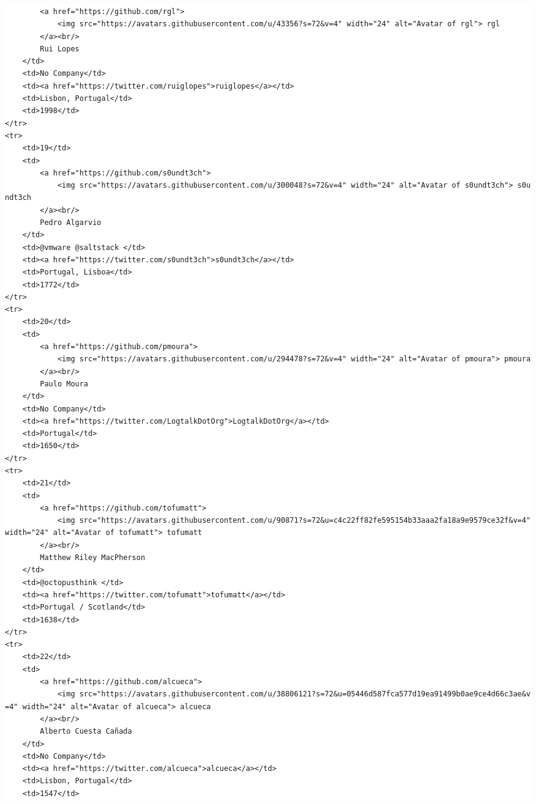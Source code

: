 			<a href="https://github.com/rgl">
				<img src="https://avatars.githubusercontent.com/u/43356?s=72&v=4" width="24" alt="Avatar of rgl"> rgl
			</a><br/>
			Rui Lopes
		</td>
		<td>No Company</td>
		<td><a href="https://twitter.com/ruiglopes">ruiglopes</a></td>
		<td>Lisbon, Portugal</td>
		<td>1998</td>
	</tr>
	<tr>
		<td>19</td>
		<td>
			<a href="https://github.com/s0undt3ch">
				<img src="https://avatars.githubusercontent.com/u/300048?s=72&v=4" width="24" alt="Avatar of s0undt3ch"> s0undt3ch
			</a><br/>
			Pedro Algarvio
		</td>
		<td>@vmware @saltstack </td>
		<td><a href="https://twitter.com/s0undt3ch">s0undt3ch</a></td>
		<td>Portugal, Lisboa</td>
		<td>1772</td>
	</tr>
	<tr>
		<td>20</td>
		<td>
			<a href="https://github.com/pmoura">
				<img src="https://avatars.githubusercontent.com/u/294478?s=72&v=4" width="24" alt="Avatar of pmoura"> pmoura
			</a><br/>
			Paulo Moura
		</td>
		<td>No Company</td>
		<td><a href="https://twitter.com/LogtalkDotOrg">LogtalkDotOrg</a></td>
		<td>Portugal</td>
		<td>1650</td>
	</tr>
	<tr>
		<td>21</td>
		<td>
			<a href="https://github.com/tofumatt">
				<img src="https://avatars.githubusercontent.com/u/90871?s=72&u=c4c22ff82fe595154b33aaa2fa18a9e9579ce32f&v=4" width="24" alt="Avatar of tofumatt"> tofumatt
			</a><br/>
			Matthew Riley MacPherson
		</td>
		<td>@octopusthink </td>
		<td><a href="https://twitter.com/tofumatt">tofumatt</a></td>
		<td>Portugal / Scotland</td>
		<td>1638</td>
	</tr>
	<tr>
		<td>22</td>
		<td>
			<a href="https://github.com/alcueca">
				<img src="https://avatars.githubusercontent.com/u/38806121?s=72&u=05446d587fca577d19ea91499b0ae9ce4d66c3ae&v=4" width="24" alt="Avatar of alcueca"> alcueca
			</a><br/>
			Alberto Cuesta Cañada
		</td>
		<td>No Company</td>
		<td><a href="https://twitter.com/alcueca">alcueca</a></td>
		<td>Lisbon, Portugal</td>
		<td>1547</td>
